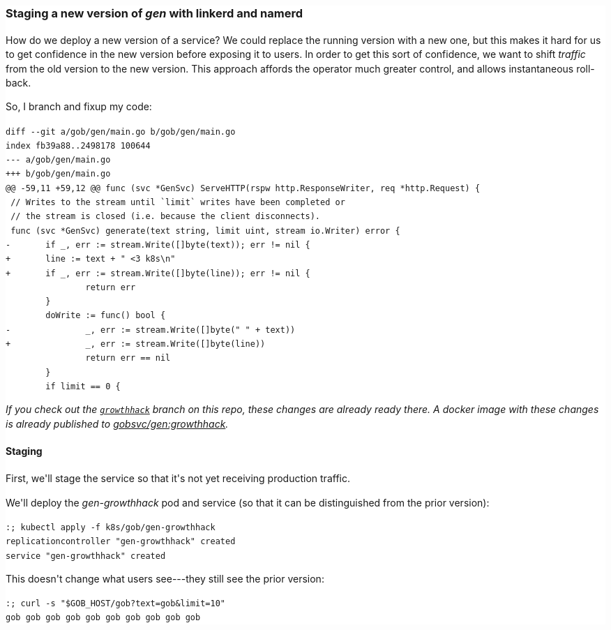 ### Staging a new version of _gen_ with linkerd and namerd ###

How do we deploy a new version of a service?  We could replace the
running version with a new one, but this makes it hard for us to get
confidence in the new version before exposing it to users.  In order
to get this sort of confidence, we want to shift _traffic_ from the
old version to the new version. This approach affords the operator
much greater control, and allows instantaneous roll-back.

So, I branch and fixup my code:
```
diff --git a/gob/gen/main.go b/gob/gen/main.go
index fb39a88..2498178 100644
--- a/gob/gen/main.go
+++ b/gob/gen/main.go
@@ -59,11 +59,12 @@ func (svc *GenSvc) ServeHTTP(rspw http.ResponseWriter, req *http.Request) {
 // Writes to the stream until `limit` writes have been completed or
 // the stream is closed (i.e. because the client disconnects).
 func (svc *GenSvc) generate(text string, limit uint, stream io.Writer) error {
-       if _, err := stream.Write([]byte(text)); err != nil {
+       line := text + " <3 k8s\n"
+       if _, err := stream.Write([]byte(line)); err != nil {
                return err
        }
        doWrite := func() bool {
-               _, err := stream.Write([]byte(" " + text))
+               _, err := stream.Write([]byte(line))
                return err == nil
        }
        if limit == 0 {
```

_If you check out the
[`growthhack`](https://github.com/BuoyantIO/linkerd-examples/tree/growthhack)
branch on this repo, these changes are already ready there.  A docker
image with these changes is already published to
[gobsvc/gen:growthhack](https://hub.docker.com/r/gobsvc/gen/tags/)._

#### Staging ####

First, we'll stage the service so that it's not yet receiving
production traffic.

We'll deploy the _gen-growthhack_ pod and service (so that it can be
distinguished from the prior version):

```
:; kubectl apply -f k8s/gob/gen-growthhack
replicationcontroller "gen-growthhack" created
service "gen-growthhack" created
```

This doesn't change what users see---they still see the prior version:
```
:; curl -s "$GOB_HOST/gob?text=gob&limit=10" 
gob gob gob gob gob gob gob gob gob gob
```

